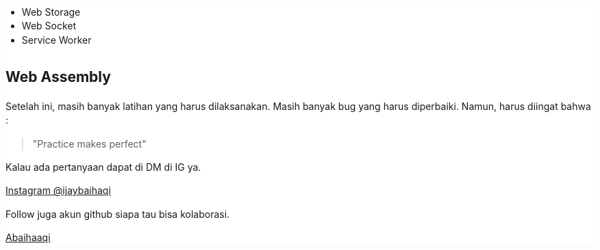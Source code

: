 - Web Storage
- Web Socket
- Service Worker

## Web Assembly

Setelah ini, masih banyak latihan yang harus dilaksanakan. Masih banyak bug yang harus diperbaiki. Namun, harus diingat bahwa :

> "Practice makes perfect"

Kalau ada pertanyaan dapat di DM di IG ya. 

[Instagram @ijaybaihaqi](https://www.instagram.com/ijaybaihaqi/)

Follow juga akun github siapa tau bisa kolaborasi.

[Abaihaaqi](https://github.com/abaihaaqi)

[^1]: Ningtyas, Sekar. [10 Rekomendasi Framework Terbaik untuk Developer](https://www.niagahoster.co.id/blog/css-framework-terbaik/), Diakses 04:40 PM WIB 30 Oktober 2022

[^2]: MDN, [Web Components](https://developer.mozilla.org/en-US/docs/Web/Web_Components), Diakses 04:45 PM WIB, 30 Oktober 2022

[^3]: Romadhoni, Firmansyah. [Perbedaan antara API, REST API, dan RESTful API](https://medium.com/jagoanhosting/perbedaan-antara-api-rest-api-dan-restful-api-6a66d655a6c2), diakses 05:22 PM WIB, 30 Oktober 2022